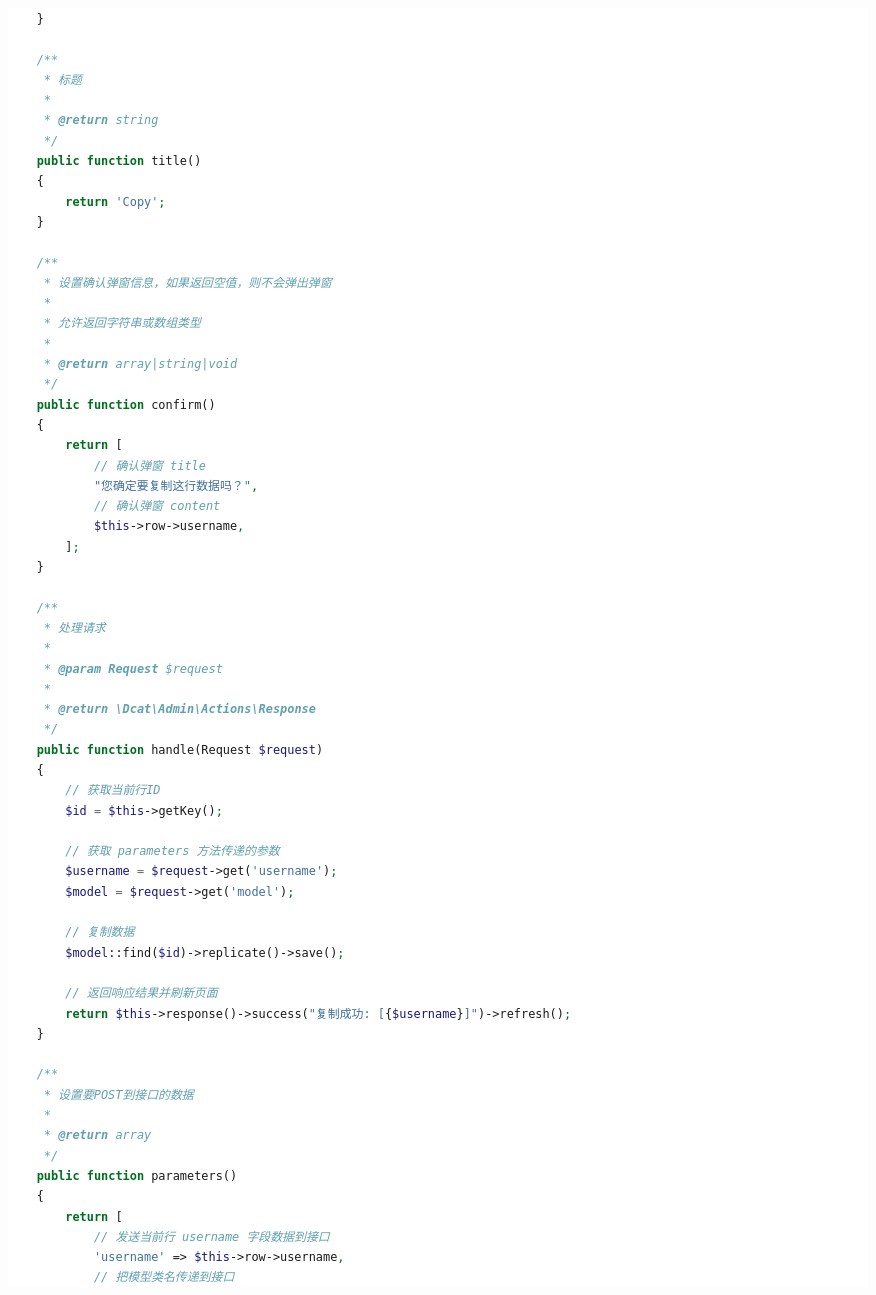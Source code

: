 ```php
    }

    /**
     * 标题
     *
     * @return string
     */
    public function title()
    {
        return 'Copy';
    }

    /**
     * 设置确认弹窗信息，如果返回空值，则不会弹出弹窗
     *
     * 允许返回字符串或数组类型
     *
     * @return array|string|void
     */
    public function confirm()
    {
        return [
            // 确认弹窗 title
            "您确定要复制这行数据吗？",
            // 确认弹窗 content
            $this->row->username,
        ];
    }

    /**
     * 处理请求
     *
     * @param Request $request
     *
     * @return \Dcat\Admin\Actions\Response
     */
    public function handle(Request $request)
    {
        // 获取当前行ID
        $id = $this->getKey();

        // 获取 parameters 方法传递的参数
        $username = $request->get('username');
        $model = $request->get('model');

        // 复制数据
        $model::find($id)->replicate()->save();

        // 返回响应结果并刷新页面
        return $this->response()->success("复制成功: [{$username}]")->refresh();
    }

    /**
     * 设置要POST到接口的数据
     *
     * @return array
     */
    public function parameters()
    {
        return [
            // 发送当前行 username 字段数据到接口
            'username' => $this->row->username,
            // 把模型类名传递到接口
```